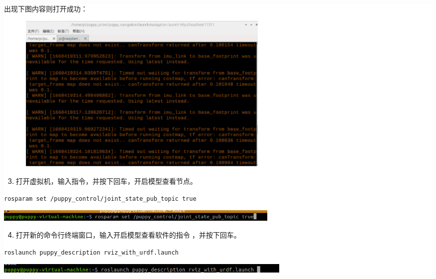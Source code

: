 出现下图内容则打开成功：

<img src="../_static/media/chapter_21/section_3/image24.png" style="width:5.76389in;height:3.04236in" />

3)  打开虚拟机，输入指令，并按下回车，开启模型查看节点。

```commandline
rosparam set /puppy_control/joint_state_pub_topic true
```

<img src="../_static/media/chapter_21/section_3/image27.png" style="width:5.51181in;height:0.21181in" />

4)  打开新的命令行终端窗口，输入开启模型查看软件的指令 ，并按下回车。

```commandline
roslaunch puppy_description rviz_with_urdf.launch
```

<img src="../_static/media/chapter_21/section_3/image28.png" style="width:5.76458in;height:0.17431in" />
